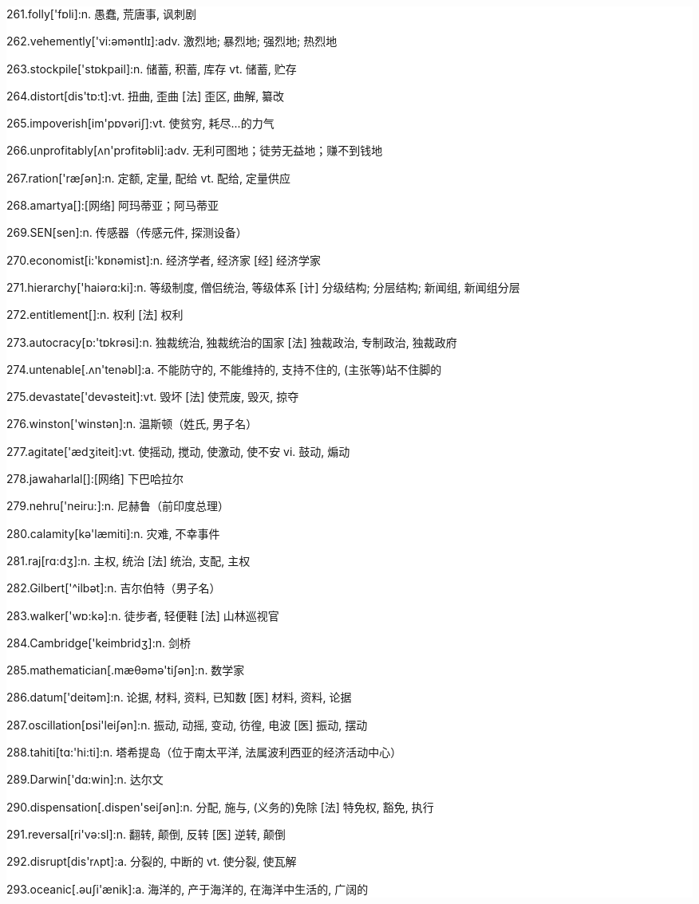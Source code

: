 261.folly['fɒli]:n. 愚蠢, 荒唐事, 讽刺剧 

262.vehemently['vi:əməntlɪ]:adv. 激烈地; 暴烈地; 强烈地; 热烈地 

263.stockpile['stɒkpail]:n. 储蓄, 积蓄, 库存 vt. 储蓄, 贮存 

264.distort[dis'tɒ:t]:vt. 扭曲, 歪曲 [法] 歪区, 曲解, 纂改 

265.impoverish[im'pɒvәriʃ]:vt. 使贫穷, 耗尽...的力气 

266.unprofitably[ʌn'prɔfitəbli]:adv. 无利可图地；徒劳无益地；赚不到钱地 

267.ration['ræʃәn]:n. 定额, 定量, 配给 vt. 配给, 定量供应 

268.amartya[]:[网络] 阿玛蒂亚；阿马蒂亚 

269.SEN[sen]:n. 传感器（传感元件, 探测设备） 

270.economist[i:'kɒnәmist]:n. 经济学者, 经济家 [经] 经济学家 

271.hierarchy['haiәrɑ:ki]:n. 等级制度, 僧侣统治, 等级体系 [计] 分级结构; 分层结构; 新闻组, 新闻组分层 

272.entitlement[]:n. 权利 [法] 权利 

273.autocracy[ɒ:'tɒkrәsi]:n. 独裁统治, 独裁统治的国家 [法] 独裁政治, 专制政治, 独裁政府 

274.untenable[.ʌn'tenәbl]:a. 不能防守的, 不能维持的, 支持不住的, (主张等)站不住脚的 

275.devastate['devәsteit]:vt. 毁坏 [法] 使荒废, 毁灭, 掠夺 

276.winston['winstәn]:n. 温斯顿（姓氏, 男子名） 

277.agitate['ædʒiteit]:vt. 使摇动, 搅动, 使激动, 使不安 vi. 鼓动, 煽动 

278.jawaharlal[]:[网络] 下巴哈拉尔 

279.nehru['neiru:]:n. 尼赫鲁（前印度总理） 

280.calamity[kә'læmiti]:n. 灾难, 不幸事件 

281.raj[rɑ:dʒ]:n. 主权, 统治 [法] 统治, 支配, 主权 

282.Gilbert['^ilbәt]:n. 吉尔伯特（男子名） 

283.walker['wɒ:kә]:n. 徒步者, 轻便鞋 [法] 山林巡视官 

284.Cambridge['keimbridʒ]:n. 剑桥 

285.mathematician[.mæθәmә'tiʃәn]:n. 数学家 

286.datum['deitәm]:n. 论据, 材料, 资料, 已知数 [医] 材料, 资料, 论据 

287.oscillation[ɒsi'leiʃәn]:n. 振动, 动摇, 变动, 彷徨, 电波 [医] 振动, 摆动 

288.tahiti[tɑ:'hi:ti]:n. 塔希提岛（位于南太平洋, 法属波利西亚的经济活动中心） 

289.Darwin['dɑ:win]:n. 达尔文 

290.dispensation[.dispen'seiʃәn]:n. 分配, 施与, (义务的)免除 [法] 特免权, 豁免, 执行 

291.reversal[ri'vә:sl]:n. 翻转, 颠倒, 反转 [医] 逆转, 颠倒 

292.disrupt[dis'rʌpt]:a. 分裂的, 中断的 vt. 使分裂, 使瓦解 

293.oceanic[.әuʃi'ænik]:a. 海洋的, 产于海洋的, 在海洋中生活的, 广阔的 
